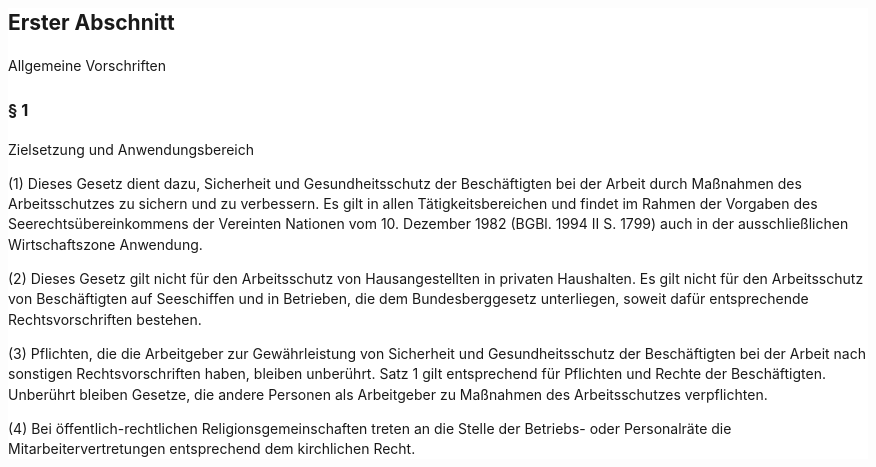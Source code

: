 </div>

</div>

</div>

</div>

<span id="BJNR124610996BJNG000200000.html"></span>

## Erster Abschnitt  
Allgemeine Vorschriften

<span id="BJNR124610996BJNE000301308.html"></span>

### § 1  
Zielsetzung und Anwendungsbereich

<div>

<div class="jnhtml">

<div>

<div class="jurAbsatz">

(1) Dieses Gesetz dient dazu, Sicherheit und Gesundheitsschutz der
Beschäftigten bei der Arbeit durch Maßnahmen des Arbeitsschutzes zu
sichern und zu verbessern. Es gilt in allen Tätigkeitsbereichen und
findet im Rahmen der Vorgaben des Seerechtsübereinkommens der Vereinten
Nationen vom 10. Dezember 1982 (BGBl. 1994 II S. 1799) auch in der
ausschließlichen Wirtschaftszone Anwendung.

</div>

<div class="jurAbsatz">

(2) Dieses Gesetz gilt nicht für den Arbeitsschutz von Hausangestellten
in privaten Haushalten. Es gilt nicht für den Arbeitsschutz von
Beschäftigten auf Seeschiffen und in Betrieben, die dem
Bundesberggesetz unterliegen, soweit dafür entsprechende
Rechtsvorschriften bestehen.

</div>

<div class="jurAbsatz">

(3) Pflichten, die die Arbeitgeber zur Gewährleistung von Sicherheit und
Gesundheitsschutz der Beschäftigten bei der Arbeit nach sonstigen
Rechtsvorschriften haben, bleiben unberührt. Satz 1 gilt entsprechend
für Pflichten und Rechte der Beschäftigten. Unberührt bleiben Gesetze,
die andere Personen als Arbeitgeber zu Maßnahmen des Arbeitsschutzes
verpflichten.

</div>

<div class="jurAbsatz">

(4) Bei öffentlich-rechtlichen Religionsgemeinschaften treten an die
Stelle der Betriebs- oder Personalräte die Mitarbeitervertretungen
entsprechend dem kirchlichen Recht.

